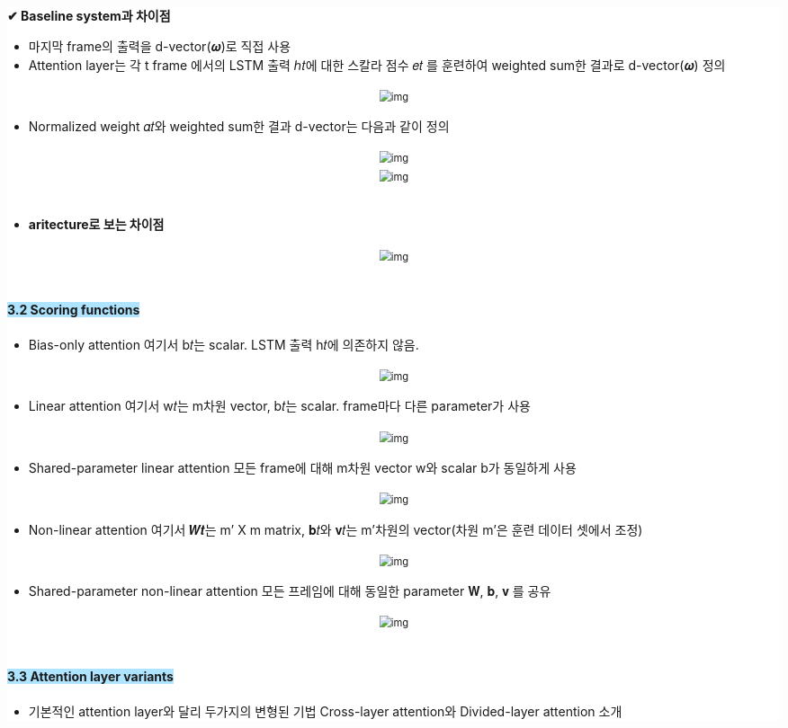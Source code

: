 **✔  Baseline system과 차이점**

- 마지막 frame의 출력을 d-vector(𝝎)로 직접 사용
- Attention layer는 각 t frame 에서의 LSTM 출력 ℎ𝑡에 대한 스칼라 점수 𝑒𝑡 를 훈련하여 weighted sum한 결과로 d-vector(𝝎) 정의

<center><img src="https://user-images.githubusercontent.com/46676700/94430186-76071b00-01ce-11eb-8ae9-0fdf5abcf182.png" alt="img" style="zoom: 80%;" /></center>

- Normalized weight 𝛼𝑡와 weighted sum한 결과 d-vector는 다음과 같이 정의 

<center><img src="https://user-images.githubusercontent.com/46676700/94430336-ac449a80-01ce-11eb-8094-4fcf8644fec6.png" alt="img" style="zoom: 80%;" /></center>

<center><img src="https://user-images.githubusercontent.com/46676700/94430342-ae0e5e00-01ce-11eb-9395-90efff7c8674.png" alt="img" style="zoom: 80%;" /></center>

<br/>

- **aritecture로 보는 차이점**
<center><img src="https://user-images.githubusercontent.com/46676700/94430460-eca41880-01ce-11eb-9807-6a7dea6d97fa.png" alt="img" style="zoom: 80%;" /></center>


<br/>

#### <span style="background-color:#aee4ff">**3.2 Scoring functions**</span>

- Bias-only attention
여기서 b𝑡는 scalar. LSTM 출력 h𝑡에 의존하지 않음.

<center><img src="https://user-images.githubusercontent.com/46676700/94430647-34c33b00-01cf-11eb-87f5-e43a51edc41a.png" alt="img" style="zoom: 80%;" /></center>

- Linear attention
여기서 w𝑡는 m차원 vector, b𝑡는 scalar. frame마다 다른 parameter가 사용

<center><img src="https://user-images.githubusercontent.com/46676700/94430651-368cfe80-01cf-11eb-85a2-d759801a1634.png" alt="img" style="zoom: 80%;" /></center>

- Shared-parameter linear attention
모든 frame에 대해 m차원 vector  w와 scalar b가 동일하게 사용

<center><img src="https://user-images.githubusercontent.com/46676700/94430653-37be2b80-01cf-11eb-95d0-af0d4afd142b.png" alt="img" style="zoom: 80%;" /></center>

- Non-linear attention
여기서 𝑾𝒕는 m’ X m matrix, 𝐛𝑡와 𝐯𝑡는 m’차원의 vector(차원 m’은 훈련 데이터 셋에서 조정)

<center><img src="https://user-images.githubusercontent.com/46676700/94430710-50c6dc80-01cf-11eb-8673-5af3e52f4b04.png" alt="img" style="zoom: 80%;" /></center>

- Shared-parameter non-linear attention
모든 프레임에 대해 동일한 parameter 𝐖, 𝐛, 𝐯 를 공유

<center><img src="https://user-images.githubusercontent.com/46676700/94430715-51f80980-01cf-11eb-9b90-9a302bca378a.png" alt="img" style="zoom: 80%;" /></center>

<br/>

#### <span style="background-color:#aee4ff">**3.3 Attention layer variants**</span>

- 기본적인 attention layer와 달리 두가지의 변형된 기법 Cross-layer attention와 Divided-layer attention 소개
